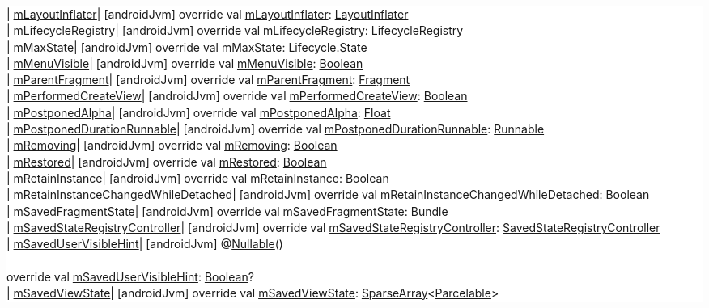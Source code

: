 | [mLayoutInflater](index.md#com.rightpoint.template.home/HomeFragment/mLayoutInflater/#/PointingToDeclaration/)|  [androidJvm] override val [mLayoutInflater](index.md#com.rightpoint.template.home/HomeFragment/mLayoutInflater/#/PointingToDeclaration/): [LayoutInflater](https://developer.android.com/reference/kotlin/android/view/LayoutInflater.html)   <br>
| [mLifecycleRegistry](index.md#com.rightpoint.template.home/HomeFragment/mLifecycleRegistry/#/PointingToDeclaration/)|  [androidJvm] override val [mLifecycleRegistry](index.md#com.rightpoint.template.home/HomeFragment/mLifecycleRegistry/#/PointingToDeclaration/): [LifecycleRegistry](https://developer.android.com/reference/kotlin/androidx/lifecycle/LifecycleRegistry.html)   <br>
| [mMaxState](index.md#com.rightpoint.template.home/HomeFragment/mMaxState/#/PointingToDeclaration/)|  [androidJvm] override val [mMaxState](index.md#com.rightpoint.template.home/HomeFragment/mMaxState/#/PointingToDeclaration/): [Lifecycle.State](https://developer.android.com/reference/kotlin/androidx/lifecycle/Lifecycle.State.html)   <br>
| [mMenuVisible](index.md#com.rightpoint.template.home/HomeFragment/mMenuVisible/#/PointingToDeclaration/)|  [androidJvm] override val [mMenuVisible](index.md#com.rightpoint.template.home/HomeFragment/mMenuVisible/#/PointingToDeclaration/): [Boolean](https://kotlinlang.org/api/latest/jvm/stdlib/kotlin/-boolean/index.html)   <br>
| [mParentFragment](index.md#com.rightpoint.template.home/HomeFragment/mParentFragment/#/PointingToDeclaration/)|  [androidJvm] override val [mParentFragment](index.md#com.rightpoint.template.home/HomeFragment/mParentFragment/#/PointingToDeclaration/): [Fragment](https://developer.android.com/reference/kotlin/androidx/fragment/app/Fragment.html)   <br>
| [mPerformedCreateView](index.md#com.rightpoint.template.home/HomeFragment/mPerformedCreateView/#/PointingToDeclaration/)|  [androidJvm] override val [mPerformedCreateView](index.md#com.rightpoint.template.home/HomeFragment/mPerformedCreateView/#/PointingToDeclaration/): [Boolean](https://kotlinlang.org/api/latest/jvm/stdlib/kotlin/-boolean/index.html)   <br>
| [mPostponedAlpha](index.md#com.rightpoint.template.home/HomeFragment/mPostponedAlpha/#/PointingToDeclaration/)|  [androidJvm] override val [mPostponedAlpha](index.md#com.rightpoint.template.home/HomeFragment/mPostponedAlpha/#/PointingToDeclaration/): [Float](https://kotlinlang.org/api/latest/jvm/stdlib/kotlin/-float/index.html)   <br>
| [mPostponedDurationRunnable](index.md#com.rightpoint.template.home/HomeFragment/mPostponedDurationRunnable/#/PointingToDeclaration/)|  [androidJvm] override val [mPostponedDurationRunnable](index.md#com.rightpoint.template.home/HomeFragment/mPostponedDurationRunnable/#/PointingToDeclaration/): [Runnable](https://developer.android.com/reference/kotlin/java/lang/Runnable.html)   <br>
| [mRemoving](index.md#com.rightpoint.template.home/HomeFragment/mRemoving/#/PointingToDeclaration/)|  [androidJvm] override val [mRemoving](index.md#com.rightpoint.template.home/HomeFragment/mRemoving/#/PointingToDeclaration/): [Boolean](https://kotlinlang.org/api/latest/jvm/stdlib/kotlin/-boolean/index.html)   <br>
| [mRestored](index.md#com.rightpoint.template.home/HomeFragment/mRestored/#/PointingToDeclaration/)|  [androidJvm] override val [mRestored](index.md#com.rightpoint.template.home/HomeFragment/mRestored/#/PointingToDeclaration/): [Boolean](https://kotlinlang.org/api/latest/jvm/stdlib/kotlin/-boolean/index.html)   <br>
| [mRetainInstance](index.md#com.rightpoint.template.home/HomeFragment/mRetainInstance/#/PointingToDeclaration/)|  [androidJvm] override val [mRetainInstance](index.md#com.rightpoint.template.home/HomeFragment/mRetainInstance/#/PointingToDeclaration/): [Boolean](https://kotlinlang.org/api/latest/jvm/stdlib/kotlin/-boolean/index.html)   <br>
| [mRetainInstanceChangedWhileDetached](index.md#com.rightpoint.template.home/HomeFragment/mRetainInstanceChangedWhileDetached/#/PointingToDeclaration/)|  [androidJvm] override val [mRetainInstanceChangedWhileDetached](index.md#com.rightpoint.template.home/HomeFragment/mRetainInstanceChangedWhileDetached/#/PointingToDeclaration/): [Boolean](https://kotlinlang.org/api/latest/jvm/stdlib/kotlin/-boolean/index.html)   <br>
| [mSavedFragmentState](index.md#com.rightpoint.template.home/HomeFragment/mSavedFragmentState/#/PointingToDeclaration/)|  [androidJvm] override val [mSavedFragmentState](index.md#com.rightpoint.template.home/HomeFragment/mSavedFragmentState/#/PointingToDeclaration/): [Bundle](https://developer.android.com/reference/kotlin/android/os/Bundle.html)   <br>
| [mSavedStateRegistryController](index.md#com.rightpoint.template.home/HomeFragment/mSavedStateRegistryController/#/PointingToDeclaration/)|  [androidJvm] override val [mSavedStateRegistryController](index.md#com.rightpoint.template.home/HomeFragment/mSavedStateRegistryController/#/PointingToDeclaration/): [SavedStateRegistryController](https://developer.android.com/reference/kotlin/androidx/savedstate/SavedStateRegistryController.html)   <br>
| [mSavedUserVisibleHint](index.md#com.rightpoint.template.home/HomeFragment/mSavedUserVisibleHint/#/PointingToDeclaration/)|  [androidJvm] @[Nullable](https://developer.android.com/reference/kotlin/androidx/annotation/Nullable.html)()  <br>  <br>override val [mSavedUserVisibleHint](index.md#com.rightpoint.template.home/HomeFragment/mSavedUserVisibleHint/#/PointingToDeclaration/): [Boolean](https://kotlinlang.org/api/latest/jvm/stdlib/kotlin/-boolean/index.html)?   <br>
| [mSavedViewState](index.md#com.rightpoint.template.home/HomeFragment/mSavedViewState/#/PointingToDeclaration/)|  [androidJvm] override val [mSavedViewState](index.md#com.rightpoint.template.home/HomeFragment/mSavedViewState/#/PointingToDeclaration/): [SparseArray](https://developer.android.com/reference/kotlin/android/util/SparseArray.html)<[Parcelable](https://developer.android.com/reference/kotlin/android/os/Parcelable.html)>   <br>
